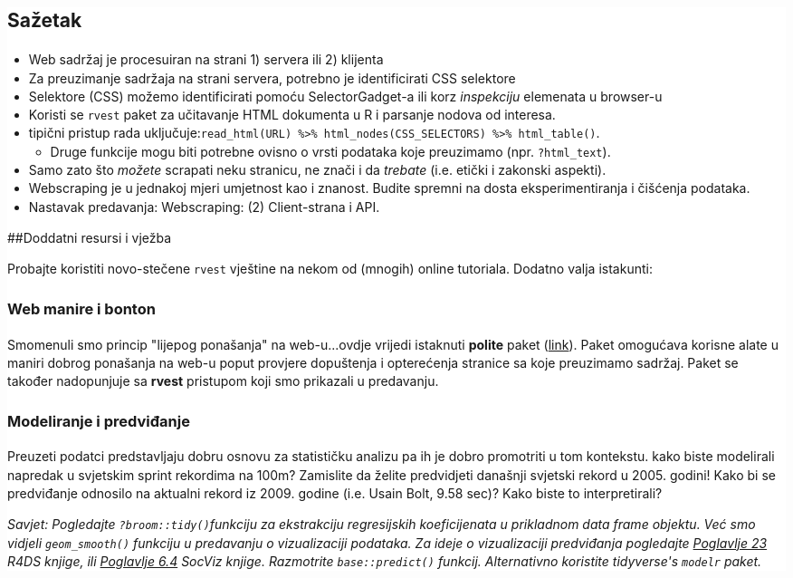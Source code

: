 
## Sažetak

- Web sadržaj je procesuiran na strani 1) servera ili 2) klijenta
- Za preuzimanje sadržaja na strani servera, potrebno je identificirati CSS selektore
- Selektore (CSS) možemo identificirati pomoću SelectorGadget-a ili korz *inspekciju* elemenata u browser-u
- Koristi se `rvest` paket za učitavanje HTML dokumenta u R i parsanje nodova od interesa. 
- tipični pristup rada uključuje:`read_html(URL) %>% html_nodes(CSS_SELECTORS) %>% html_table()`.
  - Druge funkcije mogu biti potrebne ovisno o vrsti podataka koje preuzimamo (npr. `?html_text`).
- Samo zato što *možete* scrapati neku stranicu, ne znači i da *trebate*  (i.e. etički i zakonski aspekti).
- Webscraping je u jednakoj mjeri umjetnost kao i znanost. Budite spremni na dosta eksperimentiranja i  čišćenja podataka.
- Nastavak predavanja: Webscraping: (2) Client-strana i API.


##Doddatni resursi i vježba

Probajte koristiti novo-stečene `rvest` vještine na nekom od (mnogih) online tutoriala. Dodatno valja istakunti:

### Web manire i bonton

Smomenuli smo princip  "lijepog ponašanja" na web-u...ovdje vrijedi istaknuti **polite** paket ([link](https://github.com/dmi3kno/polite)). Paket omogućava korisne alate u maniri dobrog ponašanja na web-u poput provjere dopuštenja i opterećenja stranice sa koje preuzimamo sadržaj. Paket se također nadopunjuje sa **rvest** pristupom koji smo prikazali u predavanju. 

### Modeliranje i predviđanje

Preuzeti podatci predstavljaju dobru osnovu za statističku analizu pa ih je dobro promotriti u tom kontekstu. kako biste modelirali napredak u svjetskim sprint rekordima na 100m? Zamislite da želite predvidjeti današnji svjetski rekord u 2005. godini! Kako bi se predviđanje odnosilo na aktualni rekord iz 2009. godine (i.e. Usain Bolt, 9.58 sec)?  Kako biste to interpretirali?

*Savjet: Pogledajte `?broom::tidy()`funkciju za ekstrakciju regresijskih koeficijenata u prikladnom data frame objektu. Već smo vidjeli `geom_smooth()` funkciju u predavanju o vizualizaciji podataka. Za ideje o vizualizaciji predviđanja pogledajte [Poglavlje 23](http://r4ds.had.co.nz/model-basics.html#visualising-models)  R4DS knjige, ili [Poglavlje 6.4](http://socviz.co/modeling.html#generate-predictions-to-graph) SocViz knjige. Razmotrite `base::predict()` funkcij. Alternativno koristite tidyverse's `modelr` paket.*

